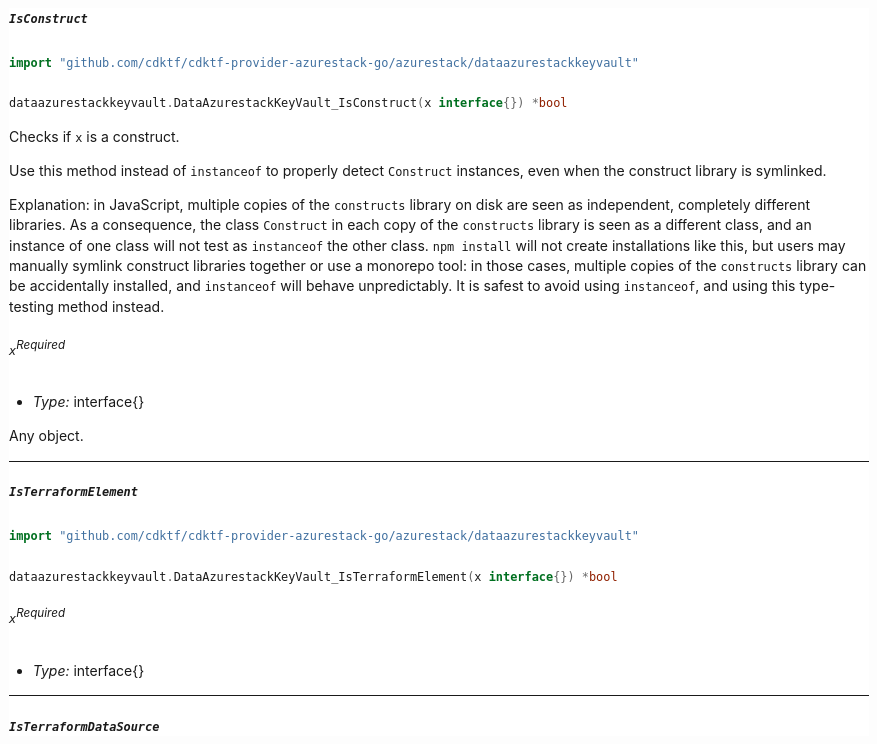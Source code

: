 
##### `IsConstruct` <a name="IsConstruct" id="@cdktf/provider-azurestack.dataAzurestackKeyVault.DataAzurestackKeyVault.isConstruct"></a>

```go
import "github.com/cdktf/cdktf-provider-azurestack-go/azurestack/dataazurestackkeyvault"

dataazurestackkeyvault.DataAzurestackKeyVault_IsConstruct(x interface{}) *bool
```

Checks if `x` is a construct.

Use this method instead of `instanceof` to properly detect `Construct`
instances, even when the construct library is symlinked.

Explanation: in JavaScript, multiple copies of the `constructs` library on
disk are seen as independent, completely different libraries. As a
consequence, the class `Construct` in each copy of the `constructs` library
is seen as a different class, and an instance of one class will not test as
`instanceof` the other class. `npm install` will not create installations
like this, but users may manually symlink construct libraries together or
use a monorepo tool: in those cases, multiple copies of the `constructs`
library can be accidentally installed, and `instanceof` will behave
unpredictably. It is safest to avoid using `instanceof`, and using
this type-testing method instead.

###### `x`<sup>Required</sup> <a name="x" id="@cdktf/provider-azurestack.dataAzurestackKeyVault.DataAzurestackKeyVault.isConstruct.parameter.x"></a>

- *Type:* interface{}

Any object.

---

##### `IsTerraformElement` <a name="IsTerraformElement" id="@cdktf/provider-azurestack.dataAzurestackKeyVault.DataAzurestackKeyVault.isTerraformElement"></a>

```go
import "github.com/cdktf/cdktf-provider-azurestack-go/azurestack/dataazurestackkeyvault"

dataazurestackkeyvault.DataAzurestackKeyVault_IsTerraformElement(x interface{}) *bool
```

###### `x`<sup>Required</sup> <a name="x" id="@cdktf/provider-azurestack.dataAzurestackKeyVault.DataAzurestackKeyVault.isTerraformElement.parameter.x"></a>

- *Type:* interface{}

---

##### `IsTerraformDataSource` <a name="IsTerraformDataSource" id="@cdktf/provider-azurestack.dataAzurestackKeyVault.DataAzurestackKeyVault.isTerraformDataSource"></a>
